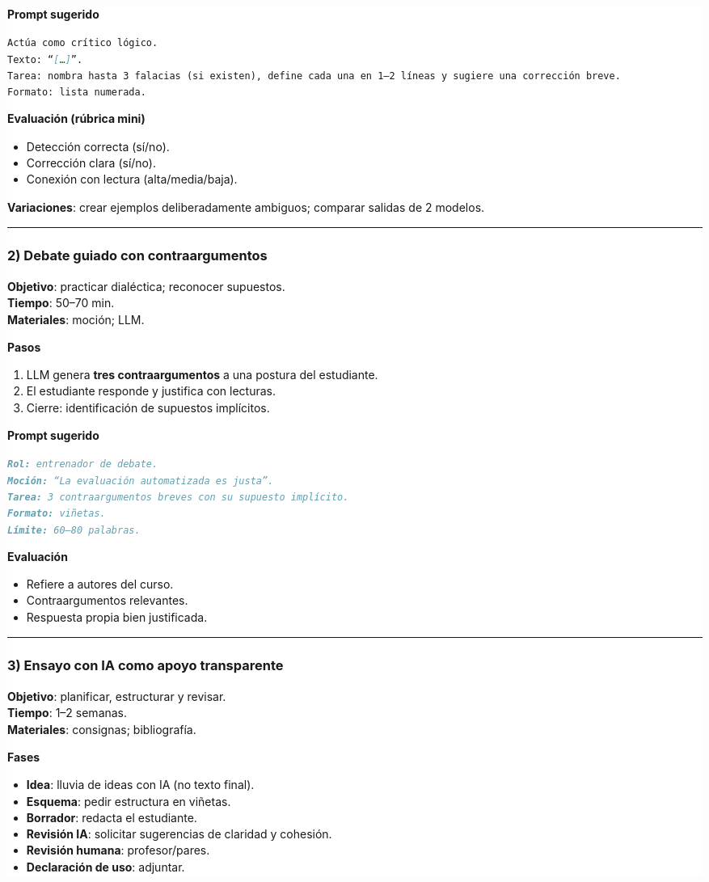 **Prompt sugerido**  
```markdown
Actúa como crítico lógico. 
Texto: “[…]”. 
Tarea: nombra hasta 3 falacias (si existen), define cada una en 1–2 líneas y sugiere una corrección breve.
Formato: lista numerada.
```

**Evaluación (rúbrica mini)**  
- Detección correcta (sí/no).  
- Corrección clara (sí/no).  
- Conexión con lectura (alta/media/baja).

**Variaciones**: crear ejemplos deliberadamente ambiguos; comparar salidas de 2 modelos.

---

### 2) Debate guiado con contraargumentos
**Objetivo**: practicar dialéctica; reconocer supuestos.  
**Tiempo**: 50–70 min.  
**Materiales**: moción; LLM.

**Pasos**  
1) LLM genera **tres contraargumentos** a una postura del estudiante.  
2) El estudiante responde y justifica con lecturas.  
3) Cierre: identificación de supuestos implícitos.

**Prompt sugerido**  
```markdown
Rol: entrenador de debate. 
Moción: “La evaluación automatizada es justa”. 
Tarea: 3 contraargumentos breves con su supuesto implícito.
Formato: viñetas.
Límite: 60–80 palabras.
```

**Evaluación**  
- Refiere a autores del curso.  
- Contraargumentos relevantes.  
- Respuesta propia bien justificada.

---

### 3) Ensayo con IA como apoyo transparente
**Objetivo**: planificar, estructurar y revisar.  
**Tiempo**: 1–2 semanas.  
**Materiales**: consignas; bibliografía.

**Fases**  
- **Idea**: lluvia de ideas con IA (no texto final).  
- **Esquema**: pedir estructura en viñetas.  
- **Borrador**: redacta el estudiante.  
- **Revisión IA**: solicitar sugerencias de claridad y cohesión.  
- **Revisión humana**: profesor/pares.  
- **Declaración de uso**: adjuntar.
